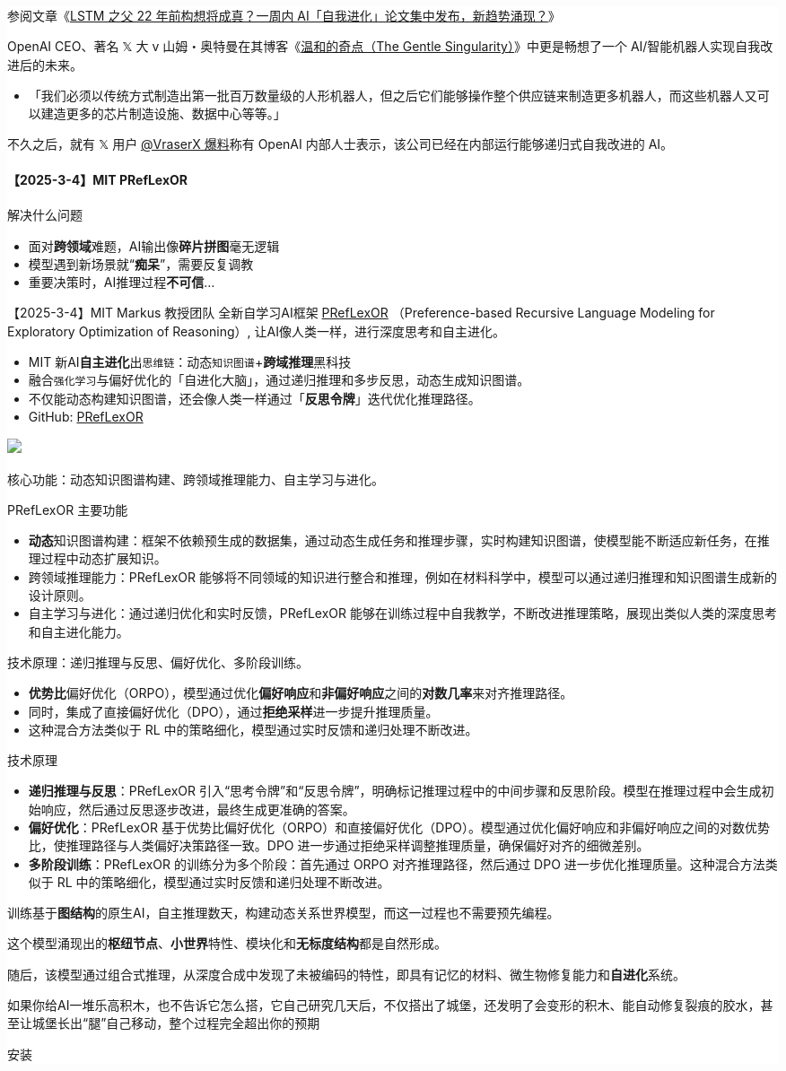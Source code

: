 参阅文章《[LSTM 之父 22 年前构想将成真？一周内 AI「自我进化」论文集中发布，新趋势涌现？](https://mp.weixin.qq.com/s?__biz=MzA3MzI4MjgzMw==&mid=2650971628&idx=1&sn=1f3baa09a3d3953449c96f91b1e4b205&scene=21#wechat_redirect)》


OpenAI CEO、著名 𝕏 大 v 山姆・奥特曼在其博客《[温和的奇点（The Gentle Singularity）]()》中更是畅想了一个 AI/智能机器人实现自我改进后的未来。
- 「我们必须以传统方式制造出第一批百万数量级的人形机器人，但之后它们能够操作整个供应链来制造更多机器人，而这些机器人又可以建造更多的芯片制造设施、数据中心等等。」

不久之后，就有 𝕏 用户 [@VraserX 爆料](https://x.com/VraserX/status/1932842095359737921)称有 OpenAI 内部人士表示，该公司已经在内部运行能够递归式自我改进的 AI。



#### 【2025-3-4】MIT PRefLexOR


解决什么问题
- 面对**跨领域**难题，AI输出像**碎片拼图**毫无逻辑
- 模型遇到新场景就“**痴呆**”，需要反复调教
- 重要决策时，AI推理过程**不可信**…

【2025-3-4】MIT Markus 教授团队 全新自学习AI框架 [PRefLexOR](https://github.com/lamm-mit/PRefLexOR) （Preference-based Recursive Language Modeling for Exploratory Optimization of Reasoning）, 让AI像人类一样，进行深度思考和自主进化。
- MIT 新AI**自主进化**出`思维链`：动态`知识图谱`+**跨域推理**黑科技
- 融合`强化学习`与偏好优化的「自进化大脑」，通过递归推理和多步反思，动态生成知识图谱。
- 不仅能动态构建知识图谱，还会像人类一样通过「**反思令牌**」迭代优化推理路径。
- GitHub: [PRefLexOR](https://github.com/lamm-mit/PRefLexOR)

![](https://pica.zhimg.com/v2-d309250b24c40d4bcda0a4d0c1dcb5fc_1440w.jpg)

核心功能：动态知识图谱构建、跨领域推理能力、自主学习与进化。

PRefLexOR 主要功能
- **动态**知识图谱构建：框架不依赖预生成的数据集，通过动态生成任务和推理步骤，实时构建知识图谱，使模型能不断适应新任务，在推理过程中动态扩展知识。
- 跨领域推理能力：PRefLexOR 能够将不同领域的知识进行整合和推理，例如在材料科学中，模型可以通过递归推理和知识图谱生成新的设计原则。
- 自主学习与进化：通过递归优化和实时反馈，PRefLexOR 能够在训练过程中自我教学，不断改进推理策略，展现出类似人类的深度思考和自主进化能力。

技术原理：递归推理与反思、偏好优化、多阶段训练。
- **优势比**偏好优化（ORPO），模型通过优化**偏好响应**和**非偏好响应**之间的**对数几率**来对齐推理路径。
- 同时，集成了直接偏好优化（DPO），通过**拒绝采样**进一步提升推理质量。
- 这种混合方法类似于 RL 中的策略细化，模型通过实时反馈和递归处理不断改进。

技术原理
- **递归推理与反思**：PRefLexOR 引入“思考令牌”和“反思令牌”，明确标记推理过程中的中间步骤和反思阶段。模型在推理过程中会生成初始响应，然后通过反思逐步改进，最终生成更准确的答案。
- **偏好优化**：PRefLexOR 基于优势比偏好优化（ORPO）和直接偏好优化（DPO）。模型通过优化偏好响应和非偏好响应之间的对数优势比，使推理路径与人类偏好决策路径一致。DPO 进一步通过拒绝采样调整推理质量，确保偏好对齐的细微差别。
- **多阶段训练**：PRefLexOR 的训练分为多个阶段：首先通过 ORPO 对齐推理路径，然后通过 DPO 进一步优化推理质量。这种混合方法类似于 RL 中的策略细化，模型通过实时反馈和递归处理不断改进。


训练基于**图结构**的原生AI，自主推理数天，构建动态关系世界模型，而这一过程也不需要预先编程。

这个模型涌现出的**枢纽节点**、**小世界**特性、模块化和**无标度结构**都是自然形成。

随后，该模型通过组合式推理，从深度合成中发现了未被编码的特性，即具有记忆的材料、微生物修复能力和**自进化**系统。

如果你给AI一堆乐高积木，也不告诉它怎么搭，它自己研究几天后，不仅搭出了城堡，还发明了会变形的积木、能自动修复裂痕的胶水，甚至让城堡长出“腿”自己移动，整个过程完全超出你的预期


安装
